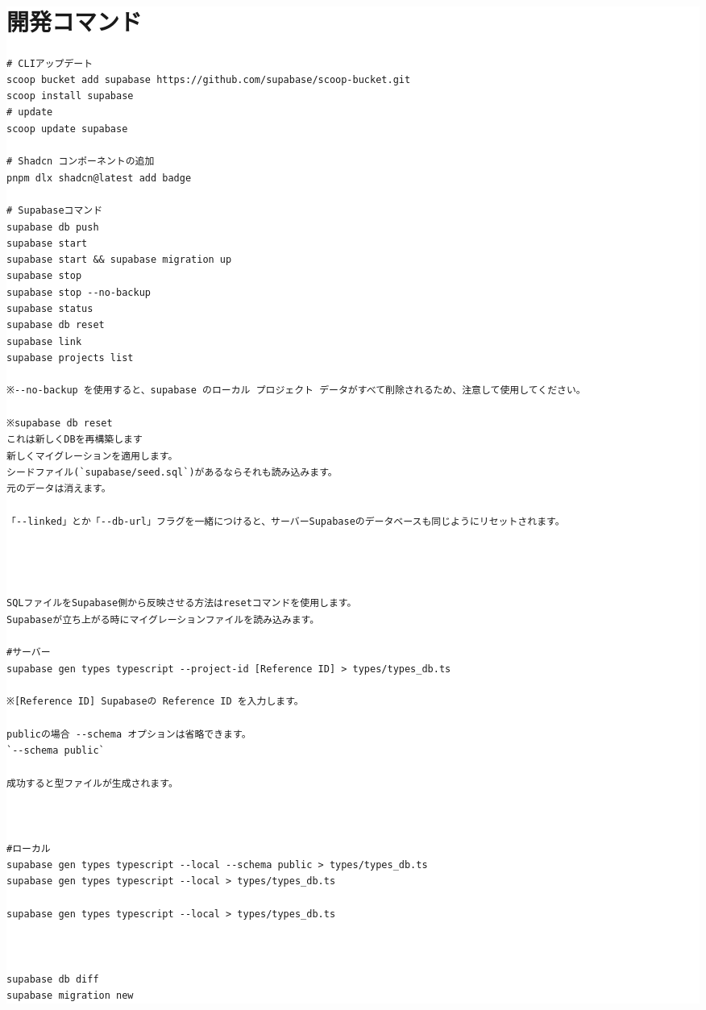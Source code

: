 

# 開発コマンド

```terminal
# CLIアップデート
scoop bucket add supabase https://github.com/supabase/scoop-bucket.git
scoop install supabase
# update
scoop update supabase

# Shadcn コンポーネントの追加
pnpm dlx shadcn@latest add badge

# Supabaseコマンド
supabase db push
supabase start
supabase start && supabase migration up
supabase stop
supabase stop --no-backup
supabase status
supabase db reset
supabase link
supabase projects list

※--no-backup を使用すると、supabase のローカル プロジェクト データがすべて削除されるため、注意して使用してください。

※supabase db reset
これは新しくDBを再構築します
新しくマイグレーションを適用します。
シードファイル(`supabase/seed.sql`)があるならそれも読み込みます。
元のデータは消えます。

「--linked」とか「--db-url」フラグを一緒につけると、サーバーSupabaseのデータベースも同じようにリセットされます。




SQLファイルをSupabase側から反映させる方法はresetコマンドを使用します。
Supabaseが立ち上がる時にマイグレーションファイルを読み込みます。

#サーバー
supabase gen types typescript --project-id [Reference ID] > types/types_db.ts

※[Reference ID] Supabaseの Reference ID を入力します。

publicの場合 --schema オプションは省略できます。
`--schema public`

成功すると型ファイルが生成されます。



#ローカル
supabase gen types typescript --local --schema public > types/types_db.ts
supabase gen types typescript --local > types/types_db.ts

supabase gen types typescript --local > types/types_db.ts



supabase db diff
supabase migration new
```